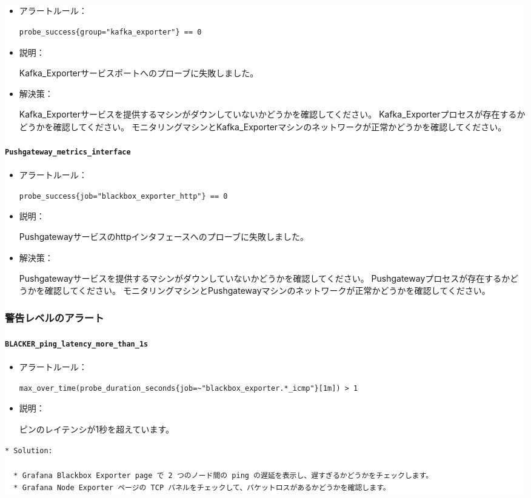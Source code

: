 * アラートルール：

    `probe_success{group="kafka_exporter"} == 0`

* 説明：

    Kafka_Exporterサービスポートへのプローブに失敗しました。

* 解決策：

    Kafka_Exporterサービスを提供するマシンがダウンしていないかどうかを確認してください。
    Kafka_Exporterプロセスが存在するかどうかを確認してください。
    モニタリングマシンとKafka_Exporterマシンのネットワークが正常かどうかを確認してください。

#### `Pushgateway_metrics_interface`

* アラートルール：

    `probe_success{job="blackbox_exporter_http"} == 0`

* 説明：

    Pushgatewayサービスのhttpインタフェースへのプローブに失敗しました。

* 解決策：

    Pushgatewayサービスを提供するマシンがダウンしていないかどうかを確認してください。
    Pushgatewayプロセスが存在するかどうかを確認してください。
    モニタリングマシンとPushgatewayマシンのネットワークが正常かどうかを確認してください。

### 警告レベルのアラート

#### `BLACKER_ping_latency_more_than_1s`

* アラートルール：

    `max_over_time(probe_duration_seconds{job=~"blackbox_exporter.*_icmp"}[1m]) > 1`

* 説明：

    ピンのレイテンシが1秒を超えています。
```
* Solution:
  
  * Grafana Blackbox Exporter page で 2 つのノード間の ping の遅延を表示し、遅すぎるかどうかをチェックします。
  * Grafana Node Exporter ページの TCP パネルをチェックして、パケットロスがあるかどうかを確認します。
```